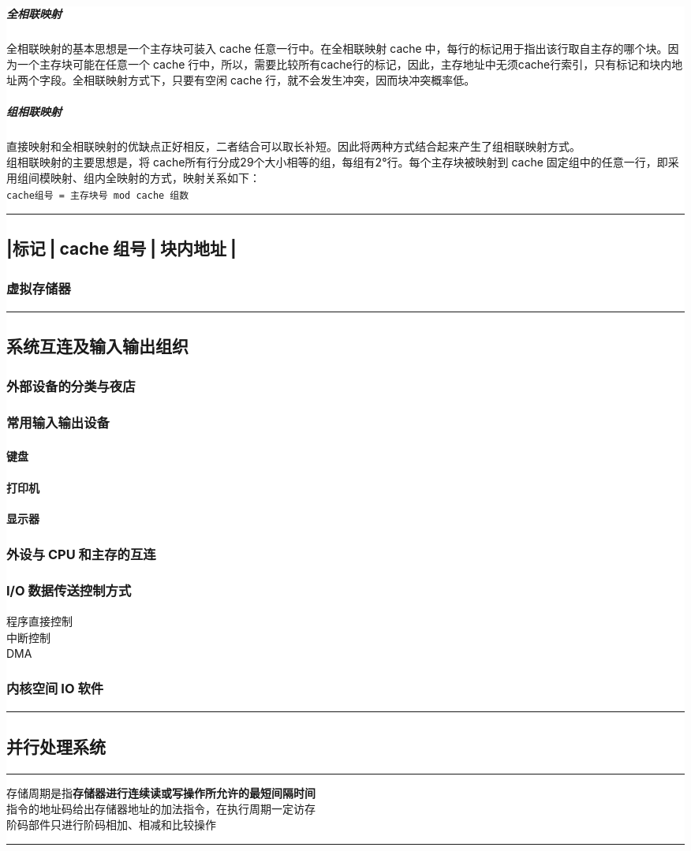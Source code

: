 ##### 全相联映射

全相联映射的基本思想是一个主存块可装入 cache 任意一行中。在全相联映射 cache 中，每行的标记用于指出该行取自主存的哪个块。因为一个主存块可能在任意一个 cache 行中，所以，需要比较所有cache行的标记，因此，主存地址中无须cache行索引，只有标记和块内地址两个字段。全相联映射方式下，只要有空闲 cache 行，就不会发生冲突，因而块冲突概率低。

##### 组相联映射

直接映射和全相联映射的优缺点正好相反，二者结合可以取长补短。因此将两种方式结合起来产生了组相联映射方式。  
组相联映射的主要思想是，将 cache所有行分成29个大小相等的组，每组有2°行。每个主存块被映射到 cache 固定组中的任意一行，即采用组间模映射、组内全映射的方式，映射关系如下：  
`cache组号 = 主存块号 mod cache 组数`  
_____________________________  
|标记 | cache 组号 | 块内地址 |  
------------------------------  


### 虚拟存储器  

---

## 系统互连及输入输出组织  

### 外部设备的分类与夜店  

### 常用输入输出设备  

#### 键盘  

#### 打印机  

#### 显示器

### 外设与 CPU 和主存的互连

### I/O 数据传送控制方式  

程序直接控制  
中断控制  
DMA  

### 内核空间 IO 软件

---

## 并行处理系统

---

 存储周期是指**存储器进行连续读或写操作所允许的最短间隔时间**  
 指令的地址码给出存储器地址的加法指令，在执行周期一定访存  
 阶码部件只进行阶码相加、相减和比较操作  

---